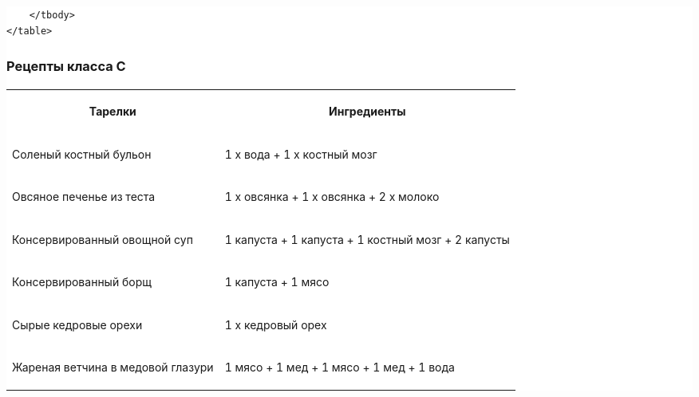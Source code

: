 		</tbody>
	</table>
</div>
<h3 id="grade-c-recipes-1">Рецепты класса С</h3>
<div>
	<table>
		<tbody>
			<tr>
				<th colspan="1" rowspan="1">
					<p>Тарелки</p>
				</th>
				<th colspan="1" rowspan="1">
					<p>Ингредиенты</p>
				</th>
			</tr>
			<tr>
				<td colspan="1" rowspan="1">
					<p>Соленый костный бульон</p>
				</td>
				<td colspan="1" rowspan="1">
					<p>1 х вода + 1 х костный мозг</p>
				</td>
			</tr>
			<tr>
				<td colspan="1" rowspan="1">
					<p>Овсяное печенье из теста</p>
				</td>
				<td colspan="1" rowspan="1">
					<p>1 х овсянка + 1 х овсянка + 2 х молоко</p>
				</td>
			</tr>
			<tr>
				<td colspan="1" rowspan="1">
					<p>Консервированный овощной суп</p>
				</td>
				<td colspan="1" rowspan="1">
					<p>1 капуста + 1 капуста + 1 костный мозг + 2 капусты</p>
				</td>
			</tr>
			<tr>
				<td colspan="1" rowspan="1">
					<p>Консервированный борщ</p>
				</td>
				<td colspan="1" rowspan="1">
					<p>1 капуста + 1 мясо</p>
				</td>
			</tr>
			<tr>
				<td colspan="1" rowspan="1">
					<p>Сырые кедровые орехи</p>
				</td>
				<td colspan="1" rowspan="1">
					<p>1 х кедровый орех</p>
				</td>
			</tr>
			<tr>
				<td colspan="1" rowspan="1">
					<p>Жареная ветчина в медовой глазури</p>
				</td>
				<td colspan="1" rowspan="1">
					<p>1 мясо + 1 мед + 1 мясо + 1 мед + 1 вода</p>
				</td>
			</tr>
			<tr>